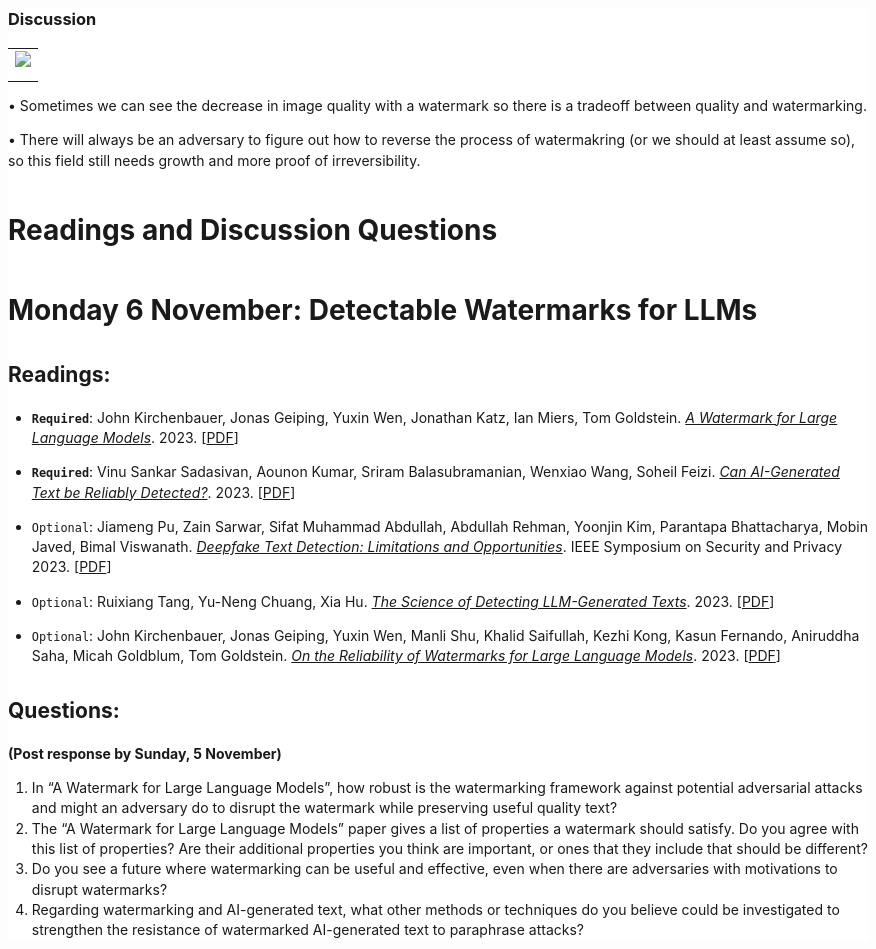 ### Discussion

<table>
    <tr>
        <td><img src="../images/week11/Day2/Slide37.png"></td>
    </tr>
    <tr>
    <td colspan=1 align="left">
    </td>
</tr>
</table>

• Sometimes we can see the decrease in image quality with a watermark so there is a tradeoff between quality and watermarking.

• There will always be an adversary to figure out how to reverse the process of watermakring (or we should at least assume so), so this field still needs growth and more proof of irreversibility.

# Readings and Discussion Questions

# Monday 6 November: Detectable Watermarks for LLMs

## Readings:
- **`Required`**: John Kirchenbauer, Jonas Geiping, Yuxin Wen, Jonathan Katz, Ian Miers, Tom Goldstein. [_A Watermark for Large Language Models_](https://arxiv.org/abs/2301.10226). 2023. [[PDF](https://arxiv.org/pdf/2301.10226.pdf)]

- **`Required`**: Vinu Sankar Sadasivan, Aounon Kumar, Sriram Balasubramanian, Wenxiao Wang, Soheil Feizi. [_Can AI-Generated Text be Reliably Detected?_](https://arxiv.org/abs/2303.11156). 2023. [[PDF](https://arxiv.org/pdf/2303.11156.pdf)]

- `Optional`: Jiameng Pu, Zain Sarwar, Sifat Muhammad Abdullah, Abdullah Rehman, Yoonjin Kim, Parantapa Bhattacharya, Mobin Javed, Bimal Viswanath. [_Deepfake Text Detection: Limitations and Opportunities_](https://ieeexplore.ieee.org/stamp/stamp.jsp?tp=&arnumber=10179387). IEEE Symposium on Security and Privacy 2023. [[PDF](https://jmpu.github.io/files/Deepfake%20Text%20Detection%20Limitations%20and%20Opportunities_CR.pdf)]

- `Optional`: Ruixiang Tang, Yu-Neng Chuang, Xia Hu. [_The Science of Detecting LLM-Generated Texts_](https://arxiv.org/abs/2303.07205). 2023. [[PDF](https://arxiv.org/pdf/2303.07205.pdf)]

- `Optional`: John Kirchenbauer, Jonas Geiping, Yuxin Wen, Manli Shu, Khalid Saifullah, Kezhi Kong, Kasun Fernando, Aniruddha Saha, Micah Goldblum, Tom Goldstein. [_On the Reliability of Watermarks for Large Language Models_](https://arxiv.org/abs/2306.04634). 2023. [[PDF](https://arxiv.org/pdf/2306.04634.pdf)]

## Questions:
**(Post response by Sunday, 5 November)**

1. In “A Watermark for Large Language Models”, how robust is the watermarking framework against potential adversarial attacks and might an adversary do to disrupt the watermark while preserving useful quality text?
2. The “A Watermark for Large Language Models” paper gives a list of properties a watermark should satisfy. Do you agree with this list of properties? Are their additional properties you think are important, or ones that they include that should be different?
3. Do you see a future where watermarking can be useful and effective, even when there are adversaries with motivations to disrupt watermarks?
4. Regarding watermarking and AI-generated text, what other methods or techniques do you believe could be investigated to strengthen the resistance of watermarked AI-generated text to paraphrase attacks?
